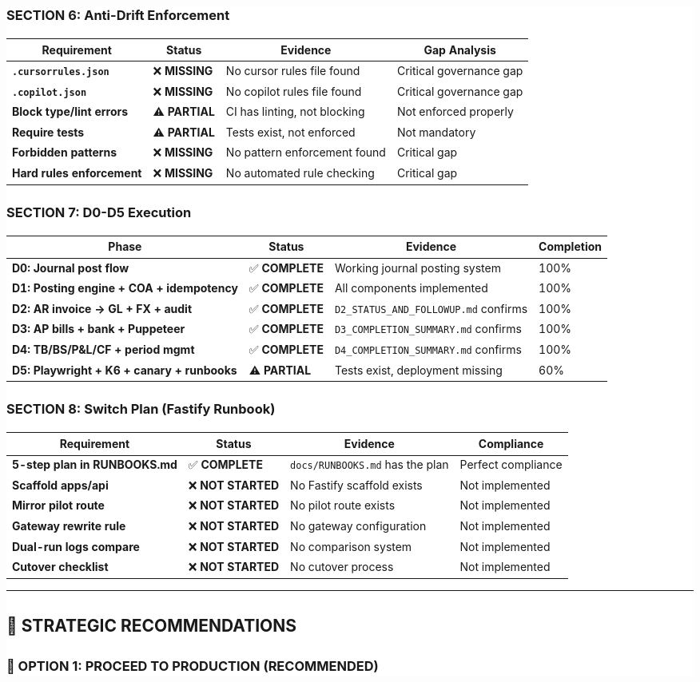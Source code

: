 ### **SECTION 6: Anti-Drift Enforcement**

| **Requirement**            | **Status**     | **Evidence**                 | **Gap Analysis**        |
| -------------------------- | -------------- | ---------------------------- | ----------------------- |
| **`.cursorrules.json`**    | ❌ **MISSING** | No cursor rules file found   | Critical governance gap |
| **`.copilot.json`**        | ❌ **MISSING** | No copilot rules file found  | Critical governance gap |
| **Block type/lint errors** | ⚠️ **PARTIAL** | CI has linting, not blocking | Not enforced properly   |
| **Require tests**          | ⚠️ **PARTIAL** | Tests exist, not enforced    | Not mandatory           |
| **Forbidden patterns**     | ❌ **MISSING** | No pattern enforcement found | Critical gap            |
| **Hard rules enforcement** | ❌ **MISSING** | No automated rule checking   | Critical gap            |

### **SECTION 7: D0-D5 Execution**

| **Phase**                                   | **Status**      | **Evidence**                         | **Completion** |
| ------------------------------------------- | --------------- | ------------------------------------ | -------------- |
| **D0: Journal post flow**                   | ✅ **COMPLETE** | Working journal posting system       | 100%           |
| **D1: Posting engine + COA + idempotency**  | ✅ **COMPLETE** | All components implemented           | 100%           |
| **D2: AR invoice → GL + FX + audit**        | ✅ **COMPLETE** | `D2_STATUS_AND_FOLLOWUP.md` confirms | 100%           |
| **D3: AP bills + bank + Puppeteer**         | ✅ **COMPLETE** | `D3_COMPLETION_SUMMARY.md` confirms  | 100%           |
| **D4: TB/BS/P&L/CF + period mgmt**          | ✅ **COMPLETE** | `D4_COMPLETION_SUMMARY.md` confirms  | 100%           |
| **D5: Playwright + K6 + canary + runbooks** | ⚠️ **PARTIAL**  | Tests exist, deployment missing      | 60%            |

### **SECTION 8: Switch Plan (Fastify Runbook)**

| **Requirement**                | **Status**         | **Evidence**                    | **Compliance**     |
| ------------------------------ | ------------------ | ------------------------------- | ------------------ |
| **5-step plan in RUNBOOKS.md** | ✅ **COMPLETE**    | `docs/RUNBOOKS.md` has the plan | Perfect compliance |
| **Scaffold apps/api**          | ❌ **NOT STARTED** | No Fastify scaffold exists      | Not implemented    |
| **Mirror pilot route**         | ❌ **NOT STARTED** | No pilot route exists           | Not implemented    |
| **Gateway rewrite rule**       | ❌ **NOT STARTED** | No gateway configuration        | Not implemented    |
| **Dual-run logs compare**      | ❌ **NOT STARTED** | No comparison system            | Not implemented    |
| **Cutover checklist**          | ❌ **NOT STARTED** | No cutover process              | Not implemented    |

---

## 🎯 **STRATEGIC RECOMMENDATIONS**

### **🚀 OPTION 1: PROCEED TO PRODUCTION (RECOMMENDED)**
